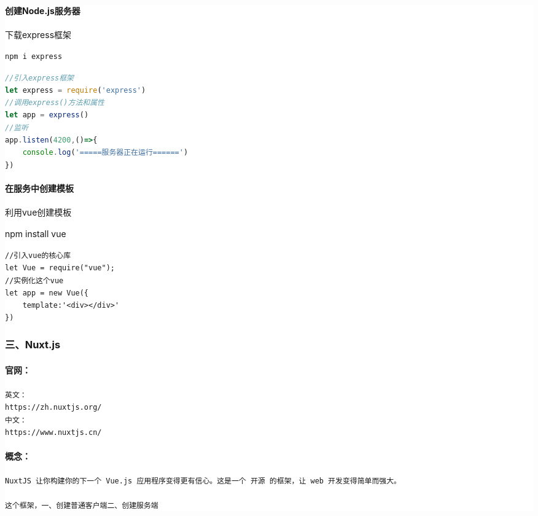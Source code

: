 

#### 创建Node.js服务器

下载express框架

```
npm i express
```

```js
//引入express框架
let express = require('express')
//调用express()方法和属性
let app = express() 
//监听
app.listen(4200,()=>{
    console.log('=====服务器正在运行======')
})
```

#### 在服务中创建模板

利用vue创建模板

npm install vue

```
//引入vue的核心库
let Vue = require("vue");
//实例化这个vue
let app = new Vue({
	template:'<div></div>'
})
```



### 三、Nuxt.js

#### 官网：

```
英文：
https://zh.nuxtjs.org/
中文：
https://www.nuxtjs.cn/
```

#### 概念：

```
NuxtJS 让你构建你的下一个 Vue.js 应用程序变得更有信心。这是一个 开源 的框架，让 web 开发变得简单而强大。

这个框架，一、创建普通客户端二、创建服务端

```
